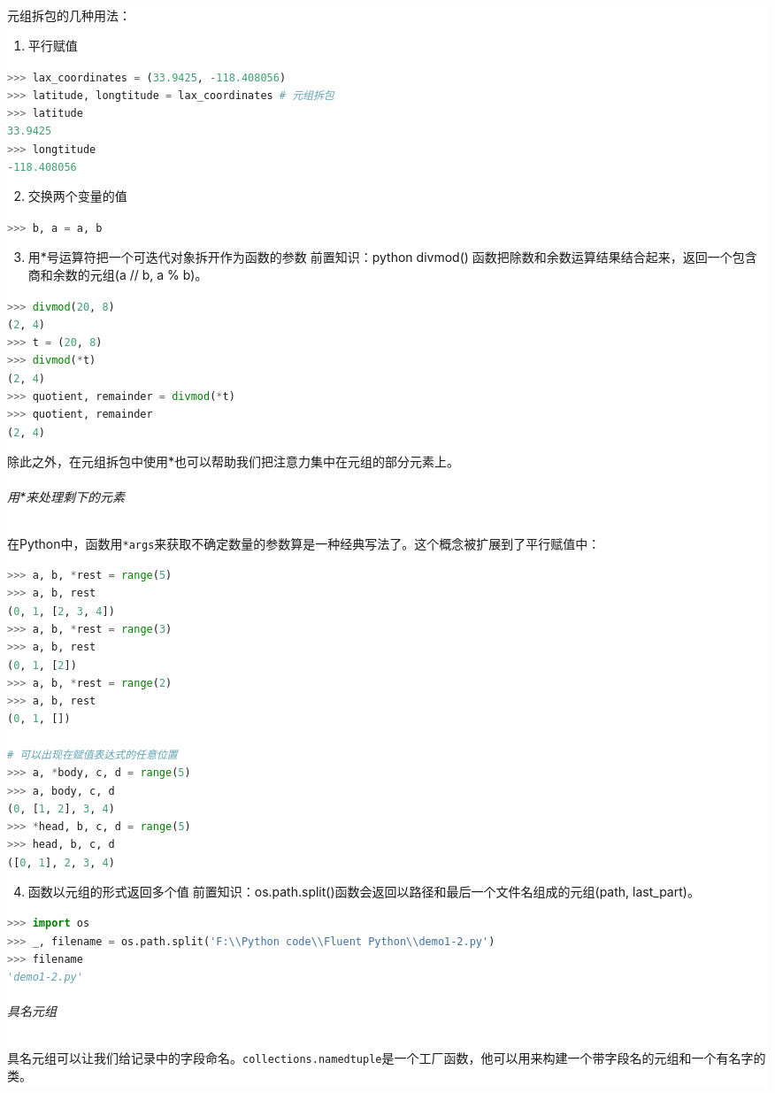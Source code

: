 元组拆包的几种用法：

1. 平行赋值
```python
>>> lax_coordinates = (33.9425, -118.408056)
>>> latitude, longtitude = lax_coordinates # 元组拆包
>>> latitude
33.9425
>>> longtitude
-118.408056
```

2. 交换两个变量的值
```python
>>> b, a = a, b
```

3. 用*号运算符把一个可迭代对象拆开作为函数的参数
前置知识：python divmod() 函数把除数和余数运算结果结合起来，返回一个包含商和余数的元组(a // b, a % b)。
```python
>>> divmod(20, 8)
(2, 4)
>>> t = (20, 8)
>>> divmod(*t)
(2, 4)
>>> quotient, remainder = divmod(*t)
>>> quotient, remainder
(2, 4)
```
除此之外，在元组拆包中使用*也可以帮助我们把注意力集中在元组的部分元素上。  
###### 用*来处理剩下的元素  
在Python中，函数用`*args`来获取不确定数量的参数算是一种经典写法了。这个概念被扩展到了平行赋值中：
```python
>>> a, b, *rest = range(5)
>>> a, b, rest
(0, 1, [2, 3, 4])
>>> a, b, *rest = range(3)
>>> a, b, rest
(0, 1, [2])
>>> a, b, *rest = range(2)
>>> a, b, rest
(0, 1, [])

# 可以出现在赋值表达式的任意位置
>>> a, *body, c, d = range(5)
>>> a, body, c, d
(0, [1, 2], 3, 4)
>>> *head, b, c, d = range(5)
>>> head, b, c, d
([0, 1], 2, 3, 4)
```

4. 函数以元组的形式返回多个值
前置知识：os.path.split()函数会返回以路径和最后一个文件名组成的元组(path, last_part)。
```python
>>> import os
>>> _, filename = os.path.split('F:\\Python code\\Fluent Python\\demo1-2.py')
>>> filename
'demo1-2.py'
```
###### <a id="namedtuple">具名元组</a>
具名元组可以让我们给记录中的字段命名。`collections.namedtuple`是一个工厂函数，他可以用来构建一个带字段名的元组和一个有名字的类。
